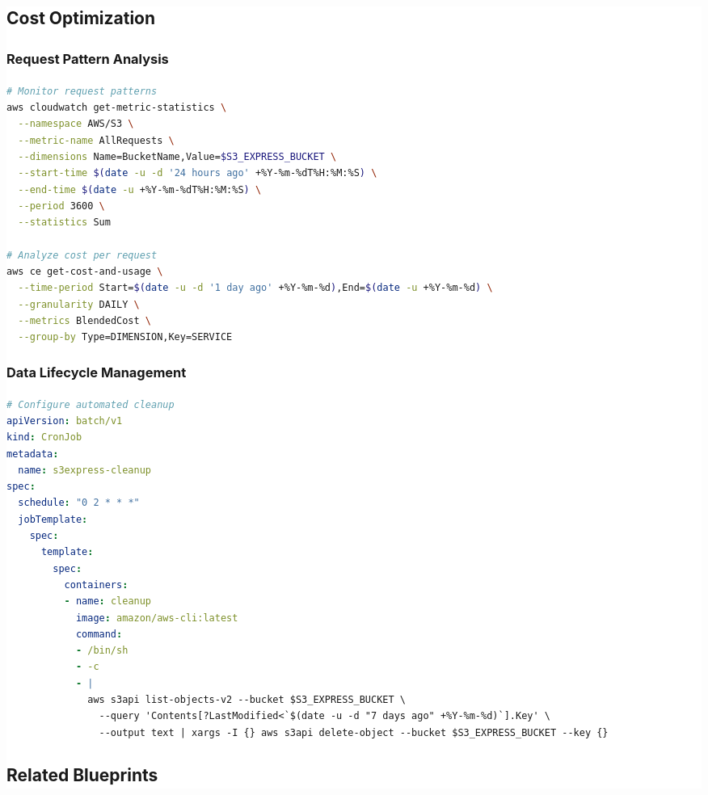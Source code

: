 ## Cost Optimization

### Request Pattern Analysis

```bash
# Monitor request patterns
aws cloudwatch get-metric-statistics \
  --namespace AWS/S3 \
  --metric-name AllRequests \
  --dimensions Name=BucketName,Value=$S3_EXPRESS_BUCKET \
  --start-time $(date -u -d '24 hours ago' +%Y-%m-%dT%H:%M:%S) \
  --end-time $(date -u +%Y-%m-%dT%H:%M:%S) \
  --period 3600 \
  --statistics Sum

# Analyze cost per request
aws ce get-cost-and-usage \
  --time-period Start=$(date -u -d '1 day ago' +%Y-%m-%d),End=$(date -u +%Y-%m-%d) \
  --granularity DAILY \
  --metrics BlendedCost \
  --group-by Type=DIMENSION,Key=SERVICE
```

### Data Lifecycle Management

```yaml
# Configure automated cleanup
apiVersion: batch/v1
kind: CronJob
metadata:
  name: s3express-cleanup
spec:
  schedule: "0 2 * * *"
  jobTemplate:
    spec:
      template:
        spec:
          containers:
          - name: cleanup
            image: amazon/aws-cli:latest
            command:
            - /bin/sh
            - -c
            - |
              aws s3api list-objects-v2 --bucket $S3_EXPRESS_BUCKET \
                --query 'Contents[?LastModified<`$(date -u -d "7 days ago" +%Y-%m-%d)`].Key' \
                --output text | xargs -I {} aws s3api delete-object --bucket $S3_EXPRESS_BUCKET --key {}
```

## Related Blueprints
